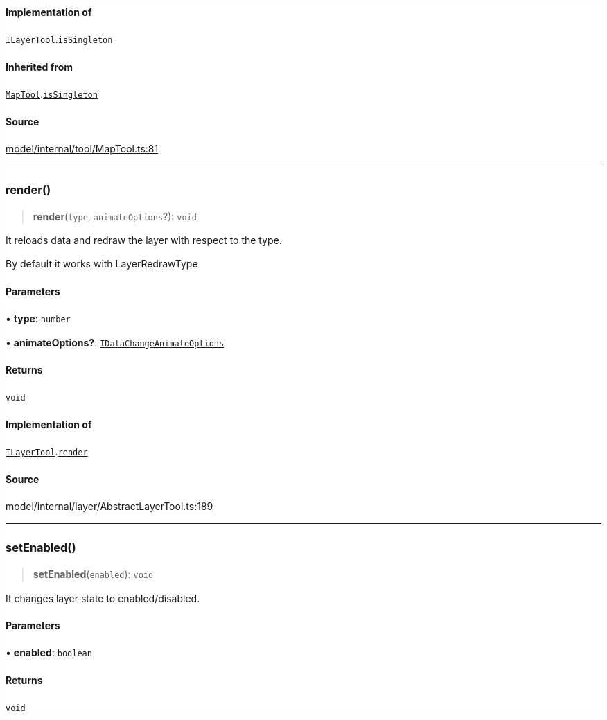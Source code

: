 #### Implementation of

[`ILayerTool`](../interfaces/ILayerTool.md).[`isSingleton`](../interfaces/ILayerTool.md#issingleton)

#### Inherited from

[`MapTool`](MapTool.md).[`isSingleton`](MapTool.md#issingleton)

#### Source

[model/internal/tool/MapTool.ts:81](https://github.com/geovisto/geovisto-map/blob/5ee2cb5d45c19062fc8fc6beefa2848c076518b6/src/model/internal/tool/MapTool.ts#L81)

***

### render()

> **render**(`type`, `animateOptions`?): `void`

It reloads data and redraw the layer with respect to the type.

By default it works with LayerRedrawType

#### Parameters

• **type**: `number`

• **animateOptions?**: [`IDataChangeAnimateOptions`](../type-aliases/IDataChangeAnimateOptions.md)

#### Returns

`void`

#### Implementation of

[`ILayerTool`](../interfaces/ILayerTool.md).[`render`](../interfaces/ILayerTool.md#render)

#### Source

[model/internal/layer/AbstractLayerTool.ts:189](https://github.com/geovisto/geovisto-map/blob/5ee2cb5d45c19062fc8fc6beefa2848c076518b6/src/model/internal/layer/AbstractLayerTool.ts#L189)

***

### setEnabled()

> **setEnabled**(`enabled`): `void`

It changes layer state to enabled/disabled.

#### Parameters

• **enabled**: `boolean`

#### Returns

`void`
